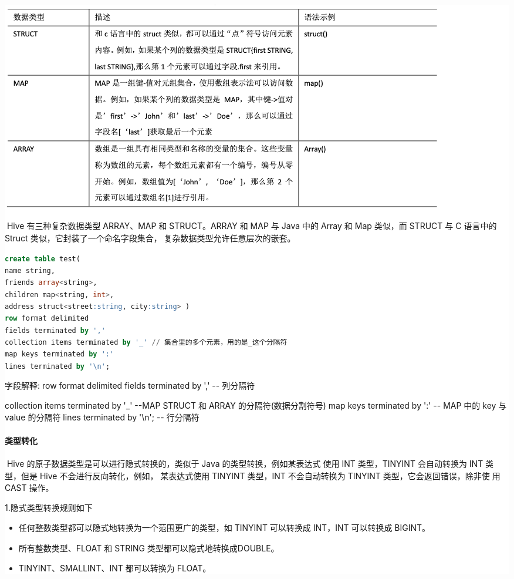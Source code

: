 ![image-20200611190051301](../../images/hive/image-20200611190051301.png)

​		Hive 有三种复杂数据类型 ARRAY、MAP 和 STRUCT。ARRAY 和 MAP 与 Java 中的 Array 和 Map 类似，而 STRUCT 与 C 语言中的 Struct 类似，它封装了一个命名字段集合， 复杂数据类型允许任意层次的嵌套。

```sql
create table test(
name string,
friends array<string>,
children map<string, int>,
address struct<street:string, city:string> )
row format delimited
fields terminated by ',' 
collection items terminated by '_' // 集合里的多个元素，用的是_这个分隔符
map keys terminated by ':'
lines terminated by '\n';
```

字段解释:
 row format delimited fields terminated by ',' -- 列分隔符

collection items terminated by '_'  --MAP STRUCT 和 ARRAY 的分隔符(数据分割符号)
 map keys terminated by ':' -- MAP 中的 key 与 value 的分隔符
 lines terminated by '\n';  -- 行分隔符

#### 类型转化

​		Hive 的原子数据类型是可以进行隐式转换的，类似于 Java 的类型转换，例如某表达式 使用 INT 类型，TINYINT 会自动转换为 INT 类型，但是 Hive 不会进行反向转化，例如， 某表达式使用 TINYINT 类型，INT 不会自动转换为 TINYINT 类型，它会返回错误，除非使 用 CAST 操作。

1.隐式类型转换规则如下 

- 任何整数类型都可以隐式地转换为一个范围更广的类型，如 TINYINT 可以转换成 INT，INT 可以转换成 BIGINT。

- 所有整数类型、FLOAT 和 STRING 类型都可以隐式地转换成DOUBLE。

- TINYINT、SMALLINT、INT 都可以转换为 FLOAT。
